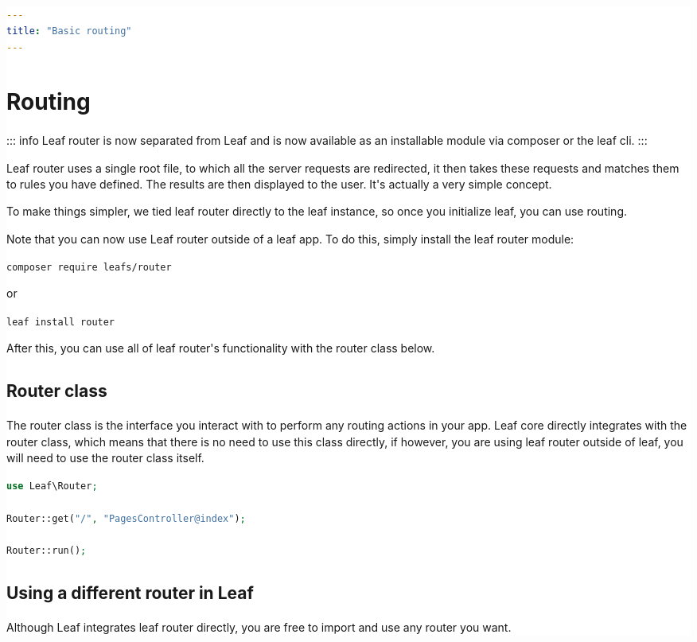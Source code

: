 ```yaml
---
title: "Basic routing"
---
```


# Routing


::: info
Leaf router is now separated from Leaf and is now available as an installable module via composer or the leaf cli.
:::

Leaf router uses a single root file, to which all the server requests are redirected, it then takes these requests and matches them to rules you have defined. The results are then displayed to the user. It's actually a very simple concept.

To make things simpler, we tied leaf router directly to the leaf instance, so once you initialize leaf, you can use routing.



Note that you can now use Leaf router outside of a leaf app. To do this, simply install the leaf router module:

```sh
composer require leafs/router
```

or

```sh
leaf install router
```

After this, you can use all of leaf router's functionality with the router class below.

## Router class

The router class is the interface you interact with to perform any routing actions in your app. Leaf core directly integrates with the router class, which means that there is no need to use this class directly, if however, you are using leaf router outside of leaf, you will need to use the router class itself.

```php
use Leaf\Router;

Router::get("/", "PagesController@index");

Router::run();
```

## Using a different router in Leaf

Although Leaf integrates leaf router directly, you are free to import and use any router you want.
